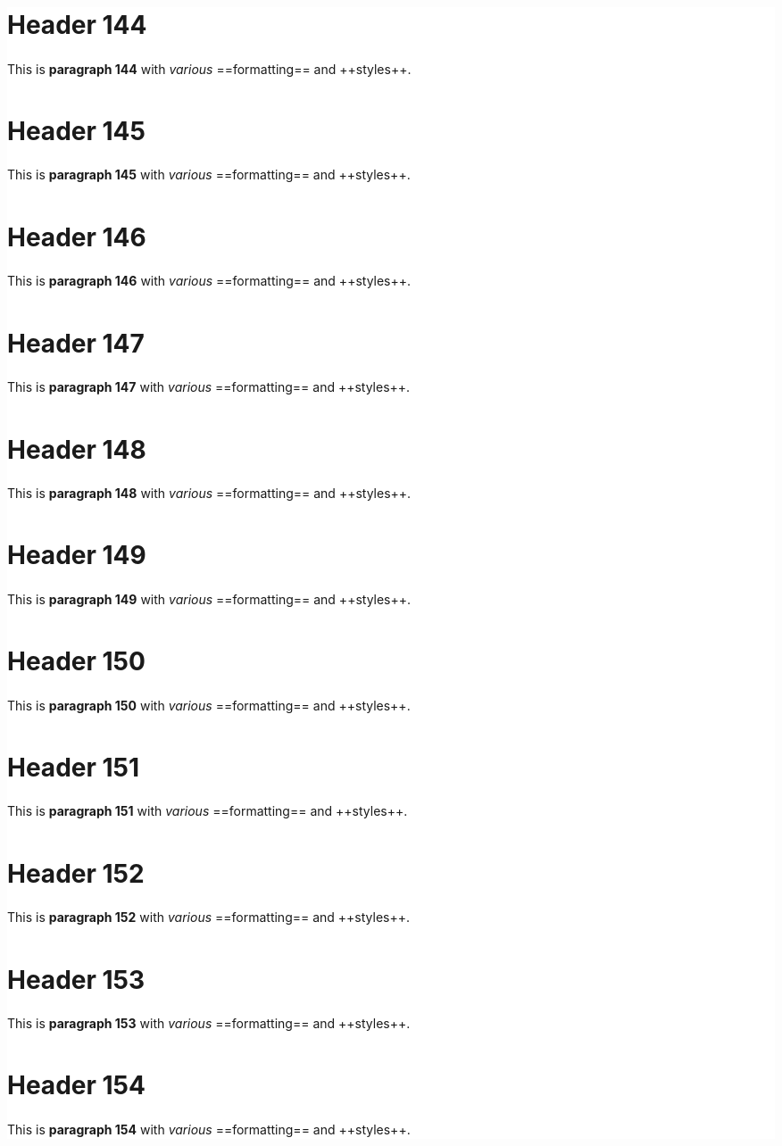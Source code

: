 # Header 144

This is **paragraph 144** with *various* ==formatting== and ++styles++.

# Header 145

This is **paragraph 145** with *various* ==formatting== and ++styles++.

# Header 146

This is **paragraph 146** with *various* ==formatting== and ++styles++.

# Header 147

This is **paragraph 147** with *various* ==formatting== and ++styles++.

# Header 148

This is **paragraph 148** with *various* ==formatting== and ++styles++.

# Header 149

This is **paragraph 149** with *various* ==formatting== and ++styles++.

# Header 150

This is **paragraph 150** with *various* ==formatting== and ++styles++.

# Header 151

This is **paragraph 151** with *various* ==formatting== and ++styles++.

# Header 152

This is **paragraph 152** with *various* ==formatting== and ++styles++.

# Header 153

This is **paragraph 153** with *various* ==formatting== and ++styles++.

# Header 154

This is **paragraph 154** with *various* ==formatting== and ++styles++.
